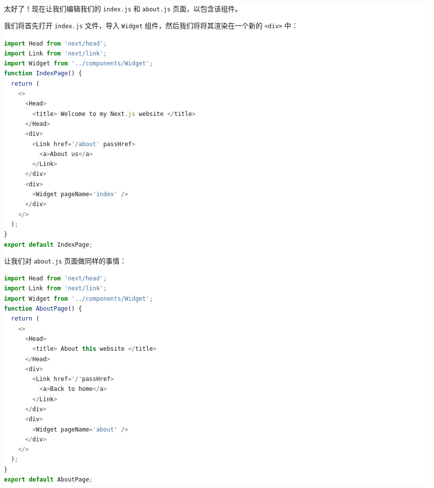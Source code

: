 太好了！现在让我们编辑我们的 `index.js` 和 `about.js` 页面，以包含该组件。

我们将首先打开 `index.js` 文件，导入 `Widget` 组件，然后我们将将其渲染在一个新的 `<div>` 中：

```js
import Head from 'next/head';
import Link from 'next/link';
import Widget from '../components/Widget';
function IndexPage() {
  return (
    <>
      <Head>
        <title> Welcome to my Next.js website </title>
      </Head>
      <div>
        <Link href='/about' passHref>
          <a>About us</a>
        </Link>
      </div>
      <div>
        <Widget pageName='index' />
      </div>
    </>
  );
}
export default IndexPage;
```

让我们对 `about.js` 页面做同样的事情：

```js
import Head from 'next/head';
import Link from 'next/link';
import Widget from '../components/Widget';
function AboutPage() {
  return (
    <>
      <Head>
        <title> About this website </title>
      </Head>
      <div>
        <Link href='/'passHref>
          <a>Back to home</a>
        </Link>
      </div>
      <div>
        <Widget pageName='about' />
      </div>
    </>
  );
}
export default AboutPage;
```
